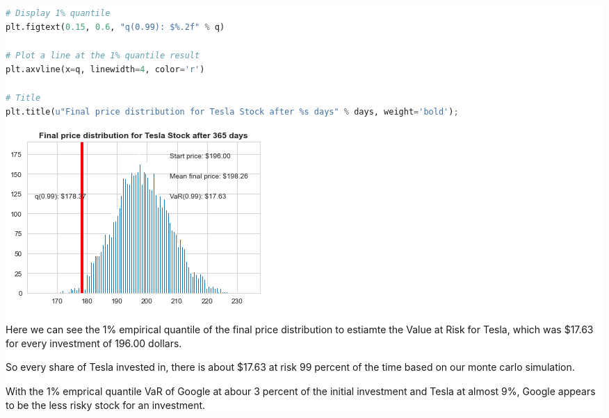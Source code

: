 ```python
# Display 1% quantile
plt.figtext(0.15, 0.6, "q(0.99): $%.2f" % q)

# Plot a line at the 1% quantile result
plt.axvline(x=q, linewidth=4, color='r')

# Title
plt.title(u"Final price distribution for Tesla Stock after %s days" % days, weight='bold');
```


![png](images/output_97_0.png)
    


Here we can see the 1% empirical quantile of the final price distribution to estiamte the Value at Risk for Tesla, which was $17.63 for every investment of 196.00 dollars.

So every share of Tesla invested in, there is about $17.63 at risk 99 percent of the time based on our monte carlo simulation.

With the 1% emprical quantile VaR of Google at abour 3 percent of the initial investment and Tesla at almost 9%, Google appears to be the less risky stock for an investment. 
